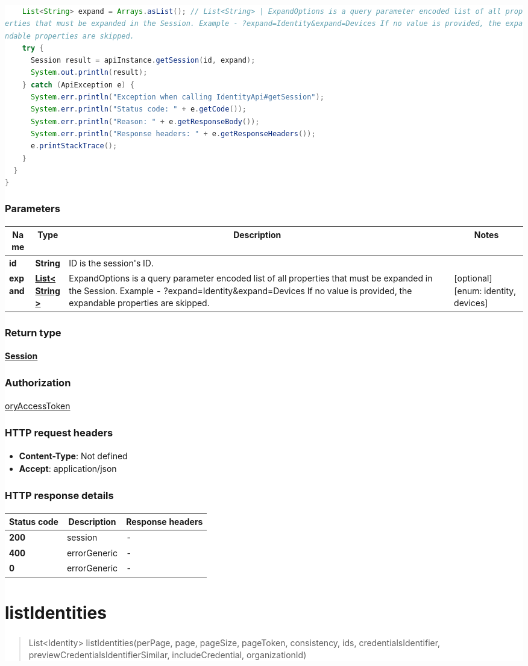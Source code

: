 ```java
    List<String> expand = Arrays.asList(); // List<String> | ExpandOptions is a query parameter encoded list of all properties that must be expanded in the Session. Example - ?expand=Identity&expand=Devices If no value is provided, the expandable properties are skipped.
    try {
      Session result = apiInstance.getSession(id, expand);
      System.out.println(result);
    } catch (ApiException e) {
      System.err.println("Exception when calling IdentityApi#getSession");
      System.err.println("Status code: " + e.getCode());
      System.err.println("Reason: " + e.getResponseBody());
      System.err.println("Response headers: " + e.getResponseHeaders());
      e.printStackTrace();
    }
  }
}
```

### Parameters

| Name | Type | Description  | Notes |
|------------- | ------------- | ------------- | -------------|
| **id** | **String**| ID is the session&#39;s ID. | |
| **expand** | [**List&lt;String&gt;**](String.md)| ExpandOptions is a query parameter encoded list of all properties that must be expanded in the Session. Example - ?expand&#x3D;Identity&amp;expand&#x3D;Devices If no value is provided, the expandable properties are skipped. | [optional] [enum: identity, devices] |

### Return type

[**Session**](Session.md)

### Authorization

[oryAccessToken](../README.md#oryAccessToken)

### HTTP request headers

 - **Content-Type**: Not defined
 - **Accept**: application/json

### HTTP response details
| Status code | Description | Response headers |
|-------------|-------------|------------------|
| **200** | session |  -  |
| **400** | errorGeneric |  -  |
| **0** | errorGeneric |  -  |

<a id="listIdentities"></a>
# **listIdentities**
> List&lt;Identity&gt; listIdentities(perPage, page, pageSize, pageToken, consistency, ids, credentialsIdentifier, previewCredentialsIdentifierSimilar, includeCredential, organizationId)
